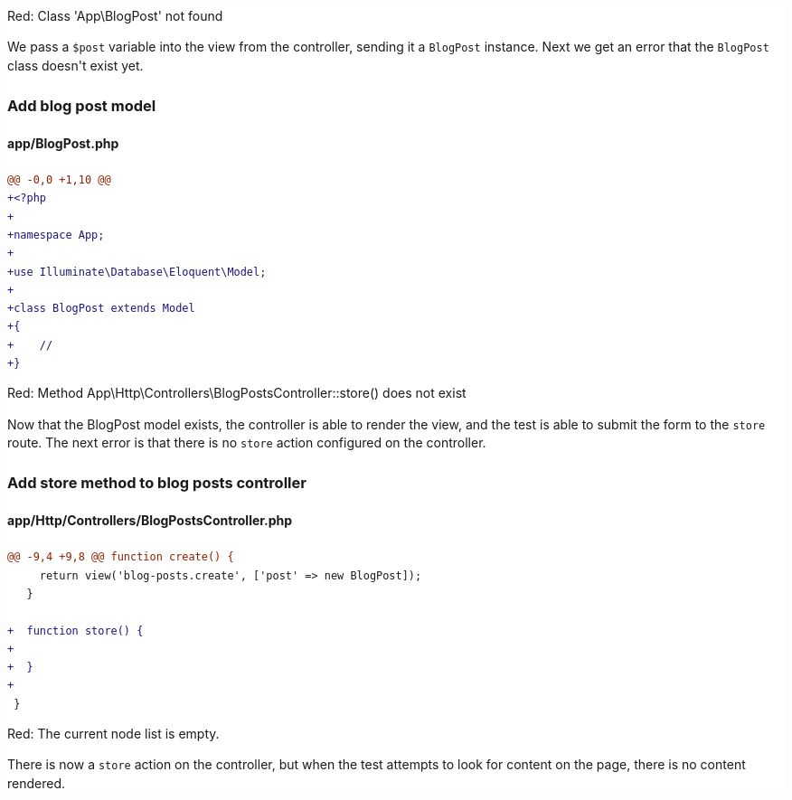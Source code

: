 Red: Class 'App\BlogPost' not found

We pass a `$post` variable into the view from the controller, sending it a `BlogPost` instance. Next we get an error that the `BlogPost` class doesn't exist yet.


### Add blog post model [<span class="octicon octicon-mark-github"></span>](https://github.com/learn-tdd-in/laravel/commit/e4898970df3032269b9bb8ec792c1dca394034b2)

#### app/BlogPost.php

```diff
@@ -0,0 +1,10 @@
+<?php
+
+namespace App;
+
+use Illuminate\Database\Eloquent\Model;
+
+class BlogPost extends Model
+{
+    //
+}
```

Red: Method App\Http\Controllers\BlogPostsController::store() does not exist

Now that the BlogPost model exists, the controller is able to render the view, and the test is able to submit the form to the `store` route. The next error is that there is no `store` action configured on the controller.


### Add store method to blog posts controller [<span class="octicon octicon-mark-github"></span>](https://github.com/learn-tdd-in/laravel/commit/8ce1dc27efa6e88fa60198cf55d80333f65d2ad3)

#### app/Http/Controllers/BlogPostsController.php

```diff
@@ -9,4 +9,8 @@ function create() {
     return view('blog-posts.create', ['post' => new BlogPost]);
   }
 
+  function store() {
+    
+  }
+
 }
```

Red: The current node list is empty.

There is now a `store` action on the controller, but when the test attempts to look for content on the page, there is no content rendered.
